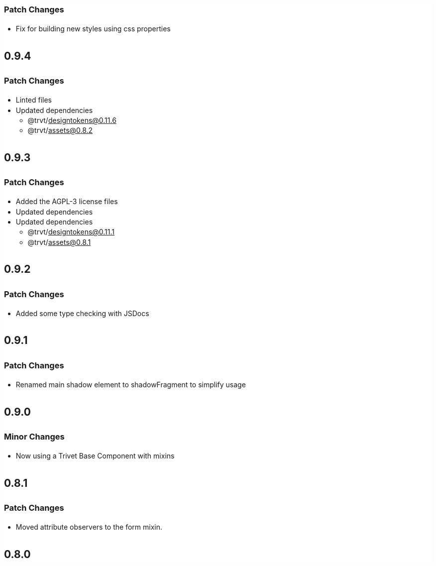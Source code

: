 ### Patch Changes

- Fix for building new styles using css properties

## 0.9.4

### Patch Changes

- Linted files
- Updated dependencies
  - @trvt/designtokens@0.11.6
  - @trvt/assets@0.8.2

## 0.9.3

### Patch Changes

- Added the AGPL-3 license files
- Updated dependencies
- Updated dependencies
  - @trvt/designtokens@0.11.1
  - @trvt/assets@0.8.1

## 0.9.2

### Patch Changes

- Added some type checking with JSDocs

## 0.9.1

### Patch Changes

- Renamed main shadow element to shadowFragment to simplify usage

## 0.9.0

### Minor Changes

- Now using a Trivet Base Component with mixins

## 0.8.1

### Patch Changes

- Moved attribute observers to the form mixin.

## 0.8.0
